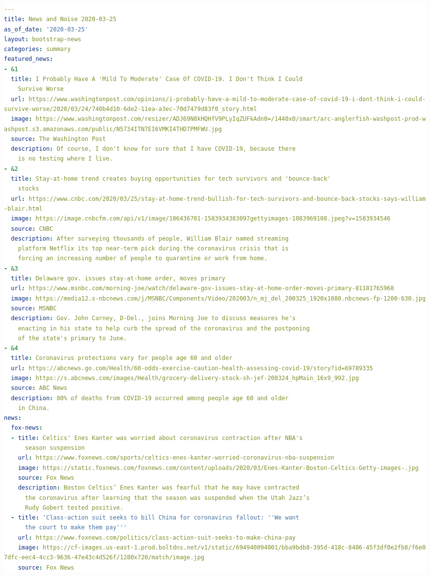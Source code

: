 ```yaml
---
title: News and Noise 2020-03-25
as_of_date: '2020-03-25'
layout: bootstrap-news
categories: summary
featured_news:
- &1
  title: I Probably Have A 'Mild To Moderate' Case Of COVID-19. I Don't Think I Could
    Survive Worse
  url: https://www.washingtonpost.com/opinions/i-probably-have-a-mild-to-moderate-case-of-covid-19-i-dont-think-i-could-survive-worse/2020/03/24/740b4d10-6de2-11ea-a3ec-70d7479d83f0_story.html
  image: https://www.washingtonpost.com/resizer/ADJ69N8kHQHfV9PLyIqZUFkAdn0=/1440x0/smart/arc-anglerfish-washpost-prod-washpost.s3.amazonaws.com/public/N5734ITN7EI6VMKI4THD7PMFWU.jpg
  source: The Washington Post
  description: Of course, I don't know for sure that I have COVID-19, because there
    is no testing where I live.
- &2
  title: Stay-at-home trend creates buying opportunities for tech survivors and 'bounce-back'
    stocks
  url: https://www.cnbc.com/2020/03/25/stay-at-home-trend-bullish-for-tech-survivors-and-bounce-back-stocks-says-william-blair.html
  image: https://image.cnbcfm.com/api/v1/image/106436701-1583934383097gettyimages-1083969108.jpeg?v=1583934546
  source: CNBC
  description: After surveying thousands of people, William Blair named streaming
    platform Netflix its top near-term pick during the coronavirus crisis that is
    forcing an increasing number of people to quarantine or work from home.
- &3
  title: Delaware gov. issues stay-at-home order, moves primary
  url: https://www.msnbc.com/morning-joe/watch/delaware-gov-issues-stay-at-home-order-moves-primary-81181765968
  image: https://media12.s-nbcnews.com/j/MSNBC/Components/Video/202003/n_mj_del_200325_1920x1080.nbcnews-fp-1200-630.jpg
  source: MSNBC
  description: Gov. John Carney, D-Del., joins Morning Joe to discuss measures he's
    enacting in his state to help curb the spread of the coronavirus and the postponing
    of the state's primary to June.
- &4
  title: Coronavirus protections vary for people age 60 and older
  url: https://abcnews.go.com/Health/60-odds-exercise-caution-health-assessing-covid-19/story?id=69789335
  image: https://s.abcnews.com/images/Health/grocery-delivery-stock-sh-jef-200324_hpMain_16x9_992.jpg
  source: ABC News
  description: 80% of deaths from COVID-19 occurred among people age 60 and older
    in China.
news:
  fox-news:
  - title: Celtics' Enes Kanter was worried about coronavirus contraction after NBA's
      season suspension
    url: https://www.foxnews.com/sports/celtics-enes-kanter-worried-coronavirus-nba-suspension
    image: https://static.foxnews.com/foxnews.com/content/uploads/2020/03/Enes-Kanter-Boston-Celtics-Getty-images-.jpg
    source: Fox News
    description: Boston Celtics’ Enes Kanter was fearful that he may have contracted
      the coronavirus after learning that the season was suspended when the Utah Jazz’s
      Rudy Gobert tested positive.
  - title: 'Class-action suit seeks to bill China for coronavirus fallout: ''We want
      the court to make them pay'''
    url: https://www.foxnews.com/politics/class-action-suit-seeks-to-make-china-pay
    image: https://cf-images.us-east-1.prod.boltdns.net/v1/static/694940094001/bba9bdb8-395d-418c-8406-45f3df0e2fb8/f6e07dfc-eec4-4cc3-9636-47e43c4d526f/1280x720/match/image.jpg
    source: Fox News
```